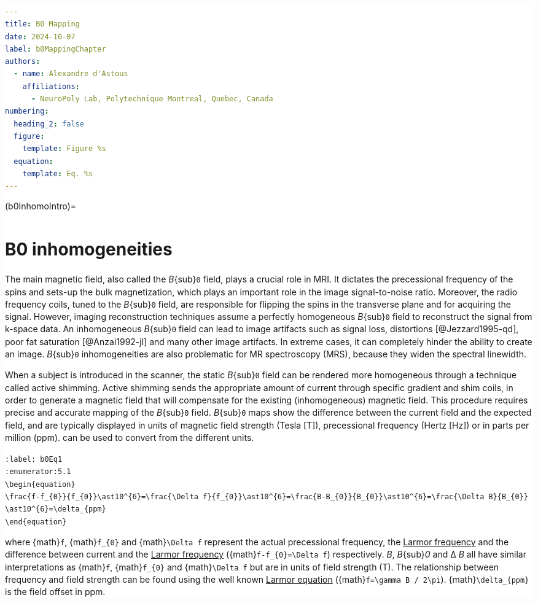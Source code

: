 ```yaml
---
title: B0 Mapping
date: 2024-10-07
label: b0MappingChapter
authors:
  - name: Alexandre d'Astous
    affiliations:
      - NeuroPoly Lab, Polytechnique Montreal, Quebec, Canada
numbering:
  heading_2: false
  figure:
    template: Figure %s
  equation:
    template: Eq. %s
---
```


(b0InhomoIntro)=
# B0 inhomogeneities


The main magnetic field, also called the _B_{sub}`0` field, plays a crucial role in MRI. It dictates the precessional frequency of the spins and sets-up the bulk magnetization, which plays an important role in the image signal-to-noise ratio. Moreover, the radio frequency coils, tuned to the _B_{sub}`0` field, are responsible for flipping the spins in the transverse plane and for acquiring the signal. However, imaging reconstruction techniques assume a perfectly homogeneous _B_{sub}`0` field to reconstruct the signal from k-space data. An inhomogeneous _B_{sub}`0` field can lead to image artifacts such as signal loss, distortions [@Jezzard1995-qd], poor fat saturation [@Anzai1992-jl] and many other image artifacts. In extreme cases, it can completely hinder the ability to create an image. _B_{sub}`0` inhomogeneities are also problematic for MR spectroscopy (MRS), because they widen the spectral linewidth.

When a subject is introduced in the scanner, the static _B_{sub}`0` field can be rendered more homogeneous through a technique called active shimming. Active shimming sends the appropriate amount of current through specific gradient and shim coils, in order to generate a magnetic field that will compensate for the existing (inhomogeneous) magnetic field. This procedure requires precise and accurate mapping of the _B_{sub}`0` field. _B_{sub}`0` maps show the difference between the current field and the expected field, and are typically displayed in units of magnetic field strength (Tesla [T]), precessional frequency (Hertz [Hz]) or in parts per million (ppm). [](#b0Eq1) can be used to convert from the different units. 

```{math}
:label: b0Eq1
:enumerator:5.1
\begin{equation}
\frac{f-f_{0}}{f_{0}}\ast10^{6}=\frac{\Delta f}{f_{0}}\ast10^{6}=\frac{B-B_{0}}{B_{0}}\ast10^{6}=\frac{\Delta B}{B_{0}}\ast10^{6}=\delta_{ppm}
\end{equation}
```

where {math}`f`, {math}`f_{0}` and {math}`\Delta f` represent the actual precessional frequency, the [Larmor frequency](https://en.wikipedia.org/wiki/Larmor_precession) and the difference between current and the [Larmor frequency](https://en.wikipedia.org/wiki/Larmor_precession) ({math}`f-f_{0}=\Delta f`) respectively. _B_, _B_{sub}_0_ and Δ _B_ all have similar interpretations as {math}`f`, {math}`f_{0}` and {math}`\Delta f` but are in units of field strength (T). The relationship between frequency and field strength can be found using the well known [Larmor equation](https://en.wikipedia.org/wiki/Larmor_precession) ({math}`f=\gamma B / 2\pi`). {math}`\delta_{ppm}` is the field offset in ppm.
